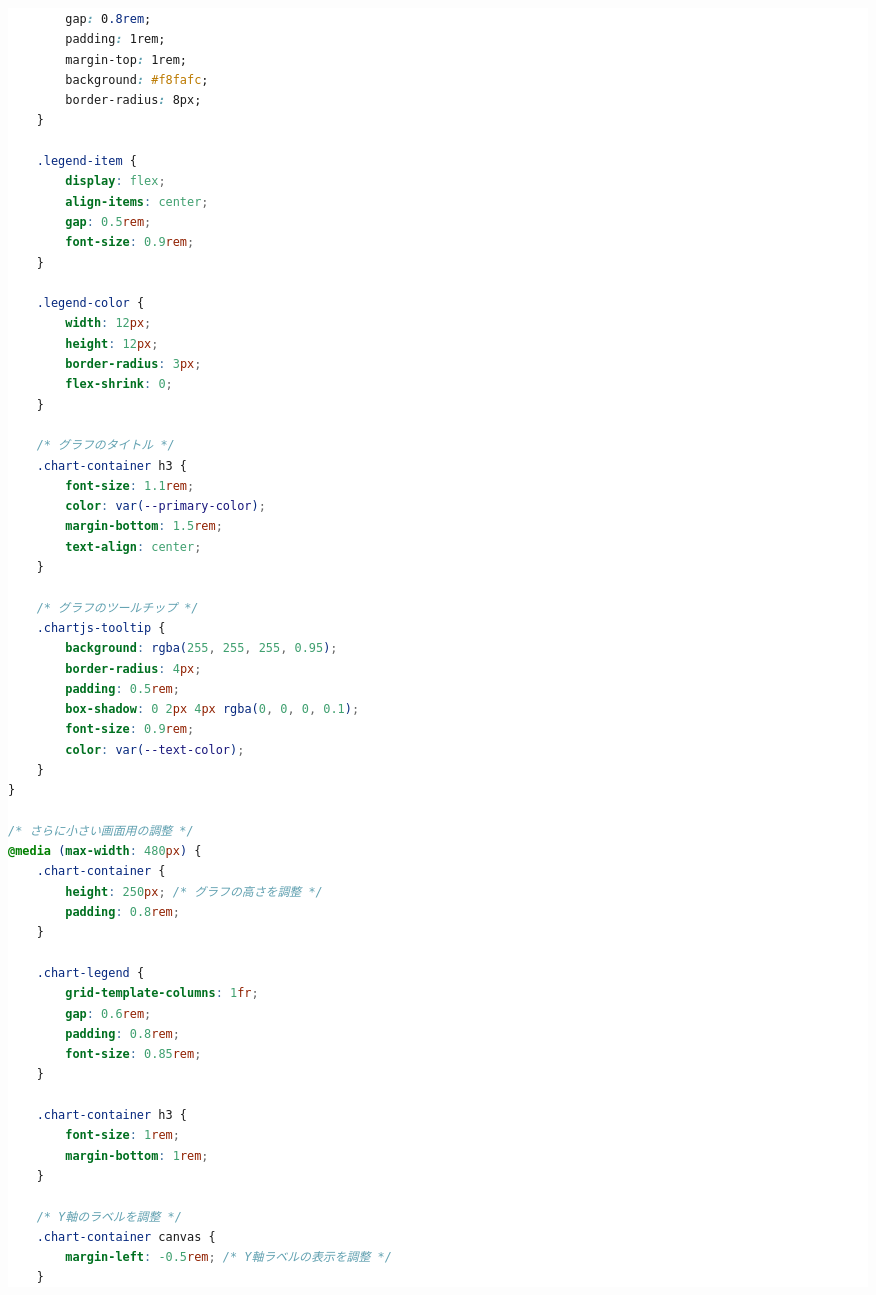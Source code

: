 ```css:styles.css
        gap: 0.8rem;
        padding: 1rem;
        margin-top: 1rem;
        background: #f8fafc;
        border-radius: 8px;
    }

    .legend-item {
        display: flex;
        align-items: center;
        gap: 0.5rem;
        font-size: 0.9rem;
    }

    .legend-color {
        width: 12px;
        height: 12px;
        border-radius: 3px;
        flex-shrink: 0;
    }

    /* グラフのタイトル */
    .chart-container h3 {
        font-size: 1.1rem;
        color: var(--primary-color);
        margin-bottom: 1.5rem;
        text-align: center;
    }

    /* グラフのツールチップ */
    .chartjs-tooltip {
        background: rgba(255, 255, 255, 0.95);
        border-radius: 4px;
        padding: 0.5rem;
        box-shadow: 0 2px 4px rgba(0, 0, 0, 0.1);
        font-size: 0.9rem;
        color: var(--text-color);
    }
}

/* さらに小さい画面用の調整 */
@media (max-width: 480px) {
    .chart-container {
        height: 250px; /* グラフの高さを調整 */
        padding: 0.8rem;
    }

    .chart-legend {
        grid-template-columns: 1fr;
        gap: 0.6rem;
        padding: 0.8rem;
        font-size: 0.85rem;
    }

    .chart-container h3 {
        font-size: 1rem;
        margin-bottom: 1rem;
    }

    /* Y軸のラベルを調整 */
    .chart-container canvas {
        margin-left: -0.5rem; /* Y軸ラベルの表示を調整 */
    }
```